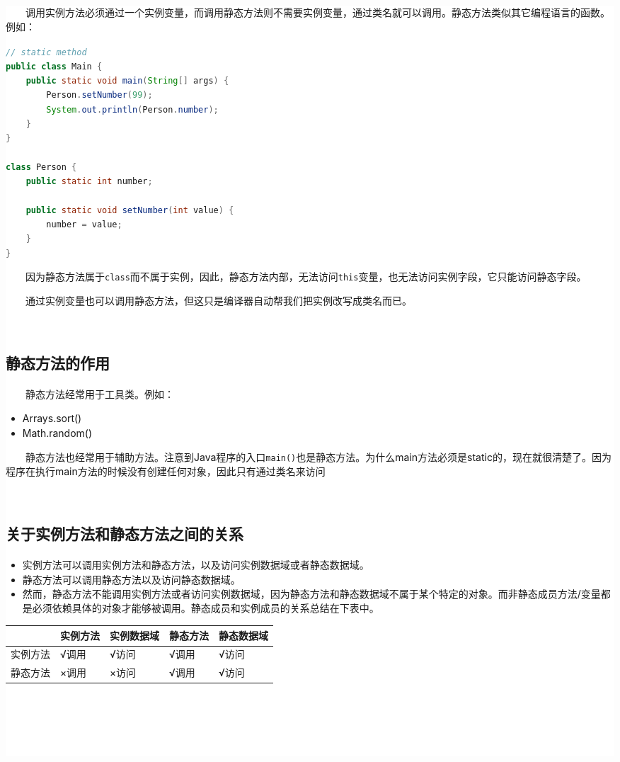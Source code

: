 　　调用实例方法必须通过一个实例变量，而调用静态方法则不需要实例变量，通过类名就可以调用。静态方法类似其它编程语言的函数。例如：

```java
// static method
public class Main {
    public static void main(String[] args) {
        Person.setNumber(99);
        System.out.println(Person.number);
    }
}

class Person {
    public static int number;

    public static void setNumber(int value) {
        number = value;
    }
}

```

　　因为静态方法属于`class`​而不属于实例，因此，静态方法内部，无法访问`this`​变量，也无法访问实例字段，它只能访问静态字段。

　　通过实例变量也可以调用静态方法，但这只是编译器自动帮我们把实例改写成类名而已。

　　‍

## 静态方法的作用

　　静态方法经常用于工具类。例如：

* Arrays.sort()
* Math.random()

　　静态方法也经常用于辅助方法。注意到Java程序的入口`main()`​也是静态方法。为什么main方法必须是static的，现在就很清楚了。因为程序在执行main方法的时候没有创建任何对象，因此只有通过类名来访问

　　‍

## 关于实例方法和静态方法之间的关系

* 实例方法可以调用实例方法和静态方法，以及访问实例数据域或者静态数据域。
* 静态方法可以调用静态方法以及访问静态数据域。
* 然而，静态方法不能调用实例方法或者访问实例数据域，因为静态方法和静态数据域不属于某个特定的对象。而非静态成员方法/变量都是必须依赖具体的对象才能够被调用。静态成员和实例成员的关系总结在下表中。

||实例方法|实例数据域|静态方法|静态数据域|
| ----------| ----------| ------------| ----------| ------------|
|实例方法|√调用|√访问|√调用|√访问|
|静态方法|×调用|×访问|√调用|√访问|

　　‍

　　‍

　　‍
